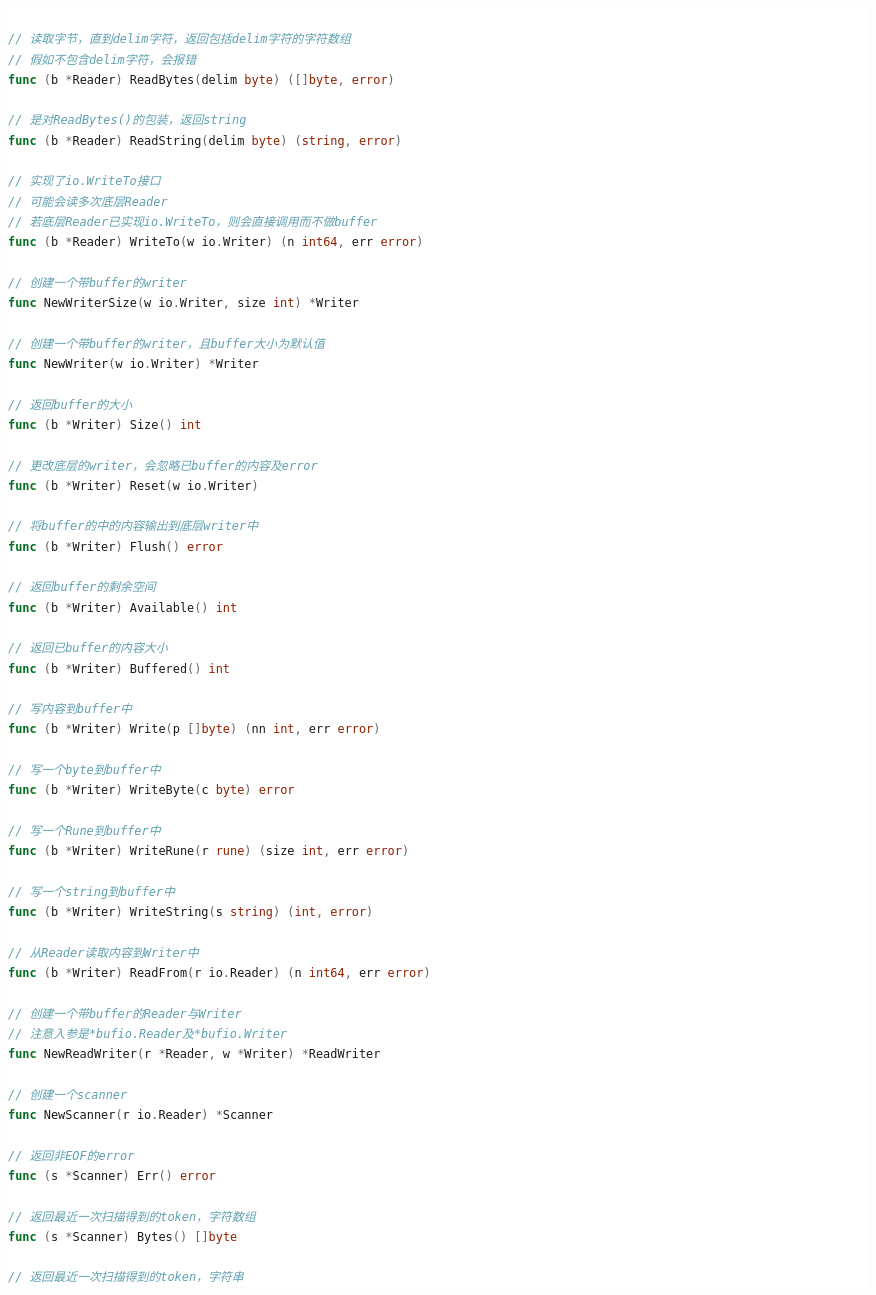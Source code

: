 ```go

// 读取字节，直到delim字符，返回包括delim字符的字符数组
// 假如不包含delim字符，会报错
func (b *Reader) ReadBytes(delim byte) ([]byte, error)

// 是对ReadBytes()的包装，返回string
func (b *Reader) ReadString(delim byte) (string, error)

// 实现了io.WriteTo接口
// 可能会读多次底层Reader
// 若底层Reader已实现io.WriteTo，则会直接调用而不做buffer
func (b *Reader) WriteTo(w io.Writer) (n int64, err error)

// 创建一个带buffer的writer
func NewWriterSize(w io.Writer, size int) *Writer

// 创建一个带buffer的writer，且buffer大小为默认值
func NewWriter(w io.Writer) *Writer

// 返回buffer的大小
func (b *Writer) Size() int

// 更改底层的writer，会忽略已buffer的内容及error
func (b *Writer) Reset(w io.Writer)

// 将buffer的中的内容输出到底层writer中
func (b *Writer) Flush() error

// 返回buffer的剩余空间
func (b *Writer) Available() int

// 返回已buffer的内容大小
func (b *Writer) Buffered() int

// 写内容到buffer中
func (b *Writer) Write(p []byte) (nn int, err error)

// 写一个byte到buffer中
func (b *Writer) WriteByte(c byte) error

// 写一个Rune到buffer中
func (b *Writer) WriteRune(r rune) (size int, err error)

// 写一个string到buffer中
func (b *Writer) WriteString(s string) (int, error)

// 从Reader读取内容到Writer中
func (b *Writer) ReadFrom(r io.Reader) (n int64, err error)

// 创建一个带buffer的Reader与Writer
// 注意入参是*bufio.Reader及*bufio.Writer
func NewReadWriter(r *Reader, w *Writer) *ReadWriter

// 创建一个scanner
func NewScanner(r io.Reader) *Scanner

// 返回非EOF的error
func (s *Scanner) Err() error

// 返回最近一次扫描得到的token，字符数组
func (s *Scanner) Bytes() []byte

// 返回最近一次扫描得到的token，字符串
```